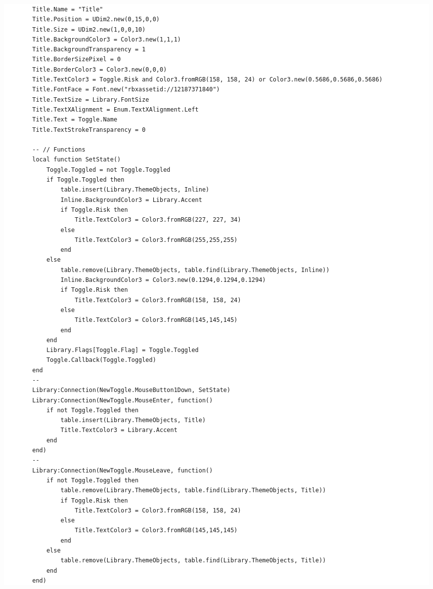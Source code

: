 			Title.Name = "Title"
			Title.Position = UDim2.new(0,15,0,0)
			Title.Size = UDim2.new(1,0,0,10)
			Title.BackgroundColor3 = Color3.new(1,1,1)
			Title.BackgroundTransparency = 1
			Title.BorderSizePixel = 0
			Title.BorderColor3 = Color3.new(0,0,0)
			Title.TextColor3 = Toggle.Risk and Color3.fromRGB(158, 158, 24) or Color3.new(0.5686,0.5686,0.5686)
			Title.FontFace = Font.new("rbxassetid://12187371840")
			Title.TextSize = Library.FontSize
			Title.TextXAlignment = Enum.TextXAlignment.Left
			Title.Text = Toggle.Name
			Title.TextStrokeTransparency = 0
			
			-- // Functions
			local function SetState()
				Toggle.Toggled = not Toggle.Toggled
				if Toggle.Toggled then
					table.insert(Library.ThemeObjects, Inline)
					Inline.BackgroundColor3 = Library.Accent
					if Toggle.Risk then
						Title.TextColor3 = Color3.fromRGB(227, 227, 34)
					else
						Title.TextColor3 = Color3.fromRGB(255,255,255)
					end
				else
					table.remove(Library.ThemeObjects, table.find(Library.ThemeObjects, Inline))
					Inline.BackgroundColor3 = Color3.new(0.1294,0.1294,0.1294)
					if Toggle.Risk then
						Title.TextColor3 = Color3.fromRGB(158, 158, 24)
					else
						Title.TextColor3 = Color3.fromRGB(145,145,145)
					end
				end
				Library.Flags[Toggle.Flag] = Toggle.Toggled
				Toggle.Callback(Toggle.Toggled)
			end
			--
			Library:Connection(NewToggle.MouseButton1Down, SetState)
			Library:Connection(NewToggle.MouseEnter, function()
				if not Toggle.Toggled then
					table.insert(Library.ThemeObjects, Title)
					Title.TextColor3 = Library.Accent
				end
			end)
			--
			Library:Connection(NewToggle.MouseLeave, function()
				if not Toggle.Toggled then
					table.remove(Library.ThemeObjects, table.find(Library.ThemeObjects, Title))
					if Toggle.Risk then
						Title.TextColor3 = Color3.fromRGB(158, 158, 24)
					else
						Title.TextColor3 = Color3.fromRGB(145,145,145)
					end
				else
					table.remove(Library.ThemeObjects, table.find(Library.ThemeObjects, Title))
				end
			end)
			